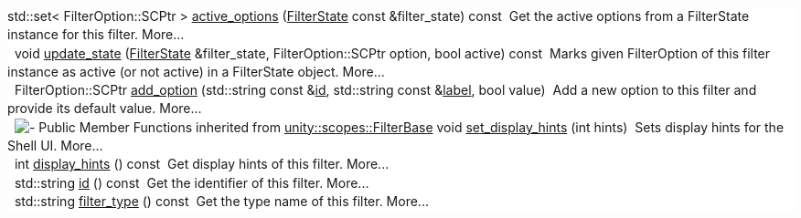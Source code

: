 <tr class="memitem:a3015abeb0439ccd29bd61afa9b7059df"><td class="memItemLeft" align="right" valign="top">std::set&lt; FilterOption::SCPtr &gt;&#160;</td><td class="memItemRight" valign="bottom"><a class="el" href="#a3015abeb0439ccd29bd61afa9b7059df">active_options</a> (<a class="el" href="unity.scopes.FilterState.md">FilterState</a> const &amp;filter_state) const </td></tr>
<tr class="memdesc:a3015abeb0439ccd29bd61afa9b7059df"><td class="mdescLeft">&#160;</td><td class="mdescRight">Get the active options from a FilterState instance for this filter.  More...<br /></td></tr>
<tr class="separator:a3015abeb0439ccd29bd61afa9b7059df"><td class="memSeparator" colspan="2">&#160;</td></tr>
<tr class="memitem:a616c09732a25a01fc97341a74aac62f6"><td class="memItemLeft" align="right" valign="top">void&#160;</td><td class="memItemRight" valign="bottom"><a class="el" href="#a616c09732a25a01fc97341a74aac62f6">update_state</a> (<a class="el" href="unity.scopes.FilterState.md">FilterState</a> &amp;filter_state, FilterOption::SCPtr option, bool active) const </td></tr>
<tr class="memdesc:a616c09732a25a01fc97341a74aac62f6"><td class="mdescLeft">&#160;</td><td class="mdescRight">Marks given FilterOption of this filter instance as active (or not active) in a FilterState object.  More...<br /></td></tr>
<tr class="separator:a616c09732a25a01fc97341a74aac62f6"><td class="memSeparator" colspan="2">&#160;</td></tr>
<tr class="memitem:a02124402ba7551b06a10398850343109"><td class="memItemLeft" align="right" valign="top">FilterOption::SCPtr&#160;</td><td class="memItemRight" valign="bottom"><a class="el" href="#a02124402ba7551b06a10398850343109">add_option</a> (std::string const &amp;<a class="el" href="unity.scopes.FilterBase.md#a1f2d96647b23af77b1ff1cffc80f3868">id</a>, std::string const &amp;<a class="el" href="#a125c5b43a776bb80f02293ae6d1801d3">label</a>, bool value)</td></tr>
<tr class="memdesc:a02124402ba7551b06a10398850343109"><td class="mdescLeft">&#160;</td><td class="mdescRight">Add a new option to this filter and provide its default value.  More...<br /></td></tr>
<tr class="separator:a02124402ba7551b06a10398850343109"><td class="memSeparator" colspan="2">&#160;</td></tr>
<tr class="inherit_header pub_methods_classunity_1_1scopes_1_1_filter_base"><td colspan="2" onclick="javascript:toggleInherit('pub_methods_classunity_1_1scopes_1_1_filter_base')"><img src="https://developer.ubuntu.com/static/devportal_uploaded/79318c8e-7cfd-4cbb-8d5d-f237ab2283aa-../unity.scopes.OptionSelectorFilter/closed.png" alt="-"/>&#160;Public Member Functions inherited from <a class="el" href="unity.scopes.FilterBase.md">unity::scopes::FilterBase</a></td></tr>
<tr class="memitem:ab4ab1b600ce3967dc50255e736c6d02e inherit pub_methods_classunity_1_1scopes_1_1_filter_base"><td class="memItemLeft" align="right" valign="top">void&#160;</td><td class="memItemRight" valign="bottom"><a class="el" href="unity.scopes.FilterBase.md#ab4ab1b600ce3967dc50255e736c6d02e">set_display_hints</a> (int hints)</td></tr>
<tr class="memdesc:ab4ab1b600ce3967dc50255e736c6d02e inherit pub_methods_classunity_1_1scopes_1_1_filter_base"><td class="mdescLeft">&#160;</td><td class="mdescRight">Sets display hints for the Shell UI.  More...<br /></td></tr>
<tr class="separator:ab4ab1b600ce3967dc50255e736c6d02e inherit pub_methods_classunity_1_1scopes_1_1_filter_base"><td class="memSeparator" colspan="2">&#160;</td></tr>
<tr class="memitem:a8f20819591155edaab29d535c5c4c261 inherit pub_methods_classunity_1_1scopes_1_1_filter_base"><td class="memItemLeft" align="right" valign="top">int&#160;</td><td class="memItemRight" valign="bottom"><a class="el" href="unity.scopes.FilterBase.md#a8f20819591155edaab29d535c5c4c261">display_hints</a> () const </td></tr>
<tr class="memdesc:a8f20819591155edaab29d535c5c4c261 inherit pub_methods_classunity_1_1scopes_1_1_filter_base"><td class="mdescLeft">&#160;</td><td class="mdescRight">Get display hints of this filter.  More...<br /></td></tr>
<tr class="separator:a8f20819591155edaab29d535c5c4c261 inherit pub_methods_classunity_1_1scopes_1_1_filter_base"><td class="memSeparator" colspan="2">&#160;</td></tr>
<tr class="memitem:a1f2d96647b23af77b1ff1cffc80f3868 inherit pub_methods_classunity_1_1scopes_1_1_filter_base"><td class="memItemLeft" align="right" valign="top">std::string&#160;</td><td class="memItemRight" valign="bottom"><a class="el" href="unity.scopes.FilterBase.md#a1f2d96647b23af77b1ff1cffc80f3868">id</a> () const </td></tr>
<tr class="memdesc:a1f2d96647b23af77b1ff1cffc80f3868 inherit pub_methods_classunity_1_1scopes_1_1_filter_base"><td class="mdescLeft">&#160;</td><td class="mdescRight">Get the identifier of this filter.  More...<br /></td></tr>
<tr class="separator:a1f2d96647b23af77b1ff1cffc80f3868 inherit pub_methods_classunity_1_1scopes_1_1_filter_base"><td class="memSeparator" colspan="2">&#160;</td></tr>
<tr class="memitem:aadc7344c951961331dcbe67149d56c78 inherit pub_methods_classunity_1_1scopes_1_1_filter_base"><td class="memItemLeft" align="right" valign="top">std::string&#160;</td><td class="memItemRight" valign="bottom"><a class="el" href="unity.scopes.FilterBase.md#aadc7344c951961331dcbe67149d56c78">filter_type</a> () const </td></tr>
<tr class="memdesc:aadc7344c951961331dcbe67149d56c78 inherit pub_methods_classunity_1_1scopes_1_1_filter_base"><td class="mdescLeft">&#160;</td><td class="mdescRight">Get the type name of this filter.  More...<br /></td></tr>